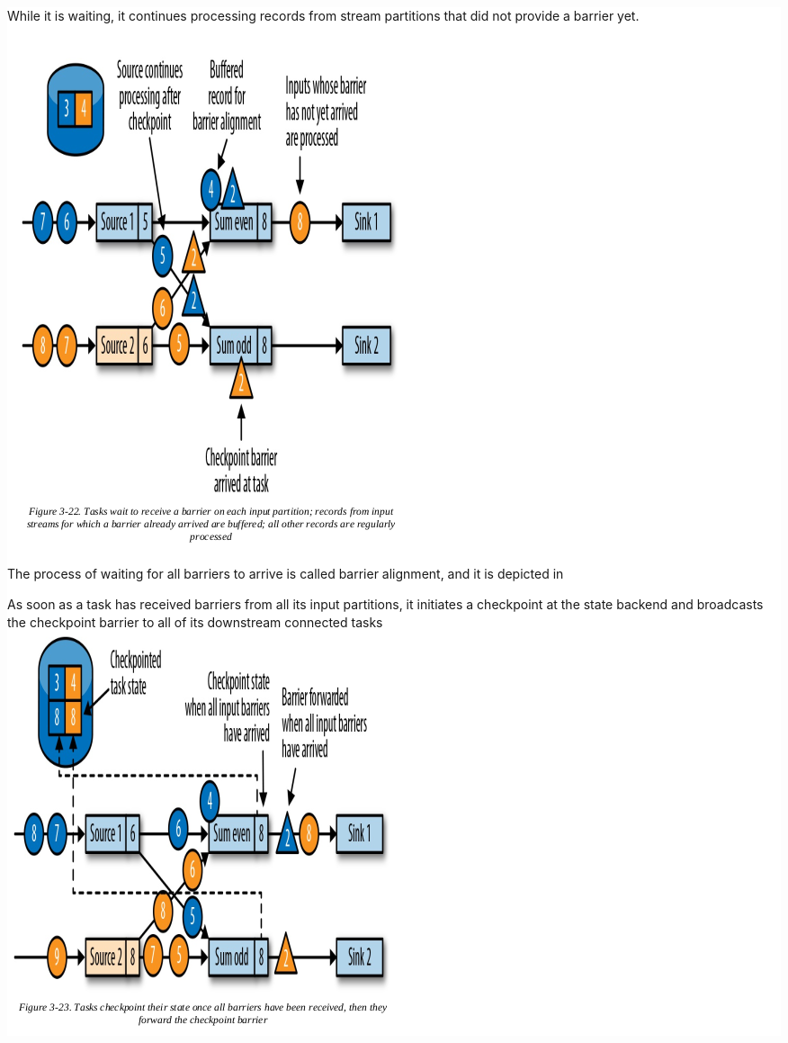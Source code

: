   While it is waiting, it continues
  processing records from stream partitions that did not provide a barrier
  yet.

  ![img_37.png](img_37.png)

  The process of waiting for all
  barriers to arrive is called barrier alignment, and it is depicted in

  As soon as a task has received barriers from all its input partitions, it
  initiates a checkpoint at the state backend and broadcasts the
  checkpoint barrier to all of its downstream connected tasks
  ![img_38.png](img_38.png)